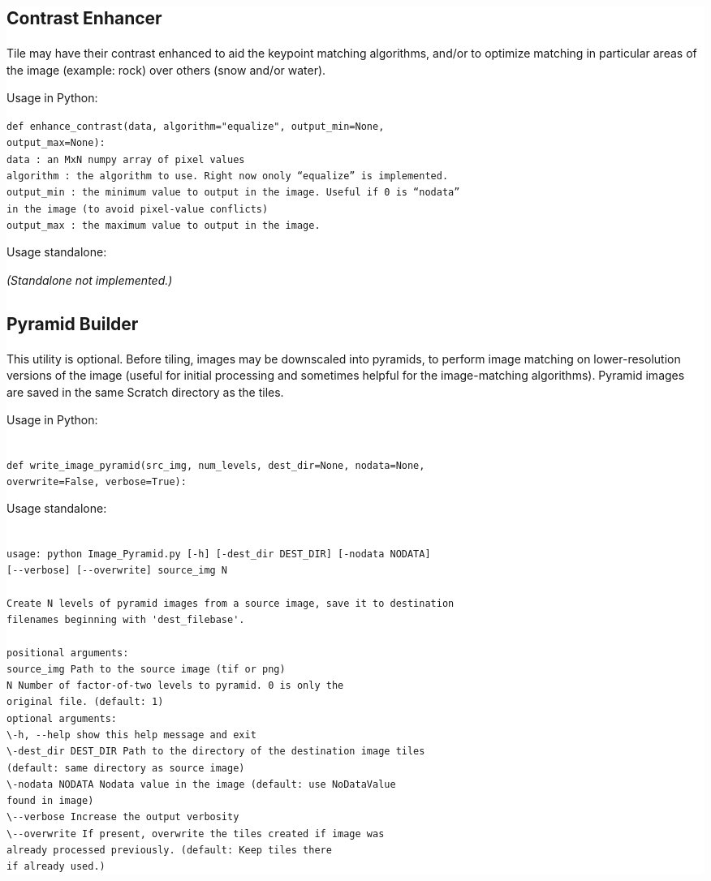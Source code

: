 Contrast Enhancer
-----------------

Tile may have their contrast enhanced to aid the keypoint matching algorithms,
and/or to optimize matching in particular areas of the image (example: rock)
over others (snow and/or water).

Usage in Python:

```
def enhance_contrast(data, algorithm="equalize", output_min=None,
output_max=None):
data : an MxN numpy array of pixel values
algorithm : the algorithm to use. Right now onoly “equalize” is implemented.
output_min : the minimum value to output in the image. Useful if 0 is “nodata”
in the image (to avoid pixel-value conflicts)
output_max : the maximum value to output in the image.

```

Usage standalone:

*(Standalone not implemented.)*

Pyramid Builder
---------------

This utility is optional. Before tiling, images may be downscaled into pyramids,
to perform image matching on lower-resolution versions of the image (useful for
initial processing and sometimes helpful for the image-matching algorithms).
Pyramid images are saved in the same Scratch directory as the tiles.

Usage in Python:

```

def write_image_pyramid(src_img, num_levels, dest_dir=None, nodata=None,
overwrite=False, verbose=True):

```

Usage standalone:

```

usage: python Image_Pyramid.py [-h] [-dest_dir DEST_DIR] [-nodata NODATA]
[--verbose] [--overwrite] source_img N

Create N levels of pyramid images from a source image, save it to destination
filenames beginning with 'dest_filebase'.

positional arguments:
source_img Path to the source image (tif or png)
N Number of factor-of-two levels to pyramid. 0 is only the
original file. (default: 1)
optional arguments:
\-h, --help show this help message and exit
\-dest_dir DEST_DIR Path to the directory of the destination image tiles
(default: same directory as source image)
\-nodata NODATA Nodata value in the image (default: use NoDataValue
found in image)
\--verbose Increase the output verbosity
\--overwrite If present, overwrite the tiles created if image was
already processed previously. (default: Keep tiles there
if already used.)

```
